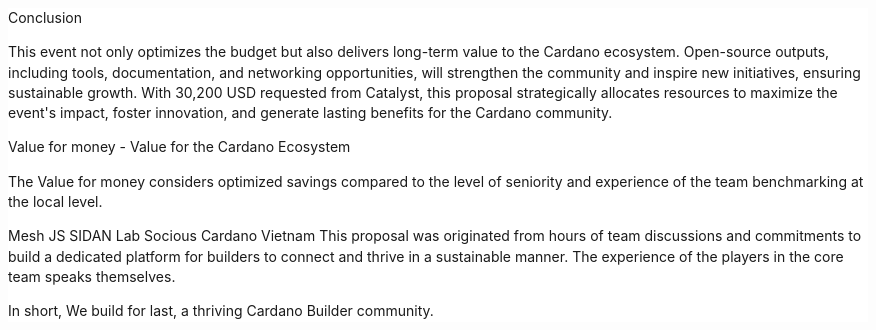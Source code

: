 Conclusion

This event not only optimizes the budget but also delivers long-term value to the Cardano ecosystem. Open-source outputs, including tools, documentation, and networking opportunities, will strengthen the community and inspire new initiatives, ensuring sustainable growth. With 30,200 USD requested from Catalyst, this proposal strategically allocates resources to maximize the event's impact, foster innovation, and generate lasting benefits for the Cardano community.

Value for money - Value for the Cardano Ecosystem

The Value for money considers optimized savings compared to the level of seniority and experience of the team benchmarking at the local level.

Mesh JS
SIDAN Lab
Socious
Cardano Vietnam
This proposal was originated from hours of team discussions and commitments to build a dedicated platform for builders to connect and thrive in a sustainable manner. The experience of the players in the core team speaks themselves.

In short, We build for last, a thriving Cardano Builder community.
